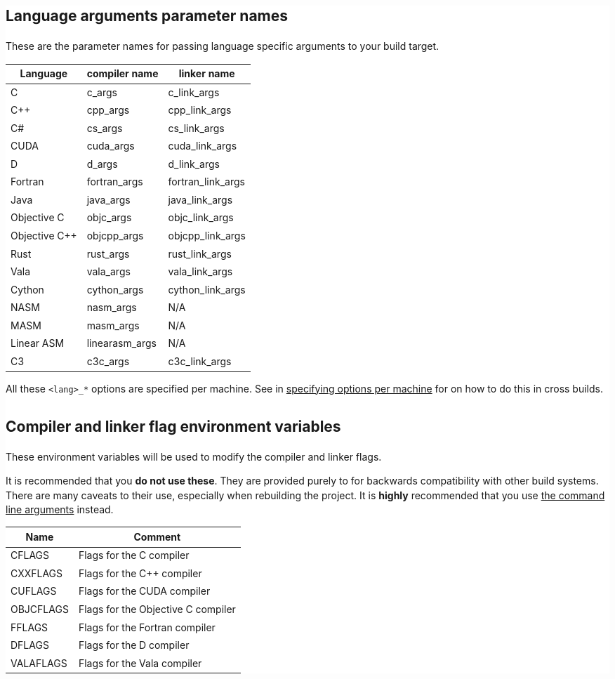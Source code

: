 ## Language arguments parameter names

These are the parameter names for passing language specific arguments
to your build target.

| Language      | compiler name  | linker name       |
| ------------- | -------------- | ----------------- |
| C             | c_args         | c_link_args       |
| C++           | cpp_args       | cpp_link_args     |
| C#            | cs_args        | cs_link_args      |
| CUDA          | cuda_args      | cuda_link_args    |
| D             | d_args         | d_link_args       |
| Fortran       | fortran_args   | fortran_link_args |
| Java          | java_args      | java_link_args    |
| Objective C   | objc_args      | objc_link_args    |
| Objective C++ | objcpp_args    | objcpp_link_args  |
| Rust          | rust_args      | rust_link_args    |
| Vala          | vala_args      | vala_link_args    |
| Cython        | cython_args    | cython_link_args  |
| NASM          | nasm_args      | N/A               |
| MASM          | masm_args      | N/A               |
| Linear ASM    | linearasm_args | N/A               |
| C3            | c3c_args       | c3c_link_args     |

All these `<lang>_*` options are specified per machine. See in
[specifying options per
machine](Builtin-options.md#Specifying-options-per-machine) for on how
to do this in cross builds.

## Compiler and linker flag environment variables

These environment variables will be used to modify the compiler and
linker flags.

It is recommended that you **do not use these**. They are provided
purely to for backwards compatibility with other build systems. There
are many caveats to their use, especially when rebuilding the project.
It is **highly** recommended that you use [the command line
arguments](#language-arguments-parameter-names) instead.

| Name        | Comment                                  |
| -----       | -------                                  |
| CFLAGS      | Flags for the C compiler                 |
| CXXFLAGS    | Flags for the C++ compiler               |
| CUFLAGS     | Flags for the CUDA compiler              |
| OBJCFLAGS   | Flags for the Objective C compiler       |
| FFLAGS      | Flags for the Fortran compiler           |
| DFLAGS      | Flags for the D compiler                 |
| VALAFLAGS   | Flags for the Vala compiler              |